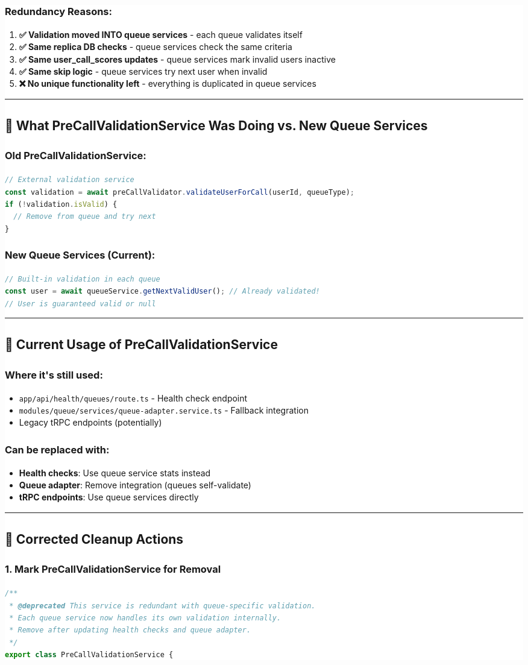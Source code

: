 ### **Redundancy Reasons**:
1. **✅ Validation moved INTO queue services** - each queue validates itself
2. **✅ Same replica DB checks** - queue services check the same criteria
3. **✅ Same user_call_scores updates** - queue services mark invalid users inactive
4. **✅ Same skip logic** - queue services try next user when invalid
5. **❌ No unique functionality left** - everything is duplicated in queue services

---

## 🎯 **What PreCallValidationService Was Doing vs. New Queue Services**

### **Old PreCallValidationService**:
```typescript
// External validation service
const validation = await preCallValidator.validateUserForCall(userId, queueType);
if (!validation.isValid) {
  // Remove from queue and try next
}
```

### **New Queue Services (Current)**:
```typescript
// Built-in validation in each queue
const user = await queueService.getNextValidUser(); // Already validated!
// User is guaranteed valid or null
```

---

## 🚨 **Current Usage of PreCallValidationService**

### **Where it's still used**:
- `app/api/health/queues/route.ts` - Health check endpoint
- `modules/queue/services/queue-adapter.service.ts` - Fallback integration
- Legacy tRPC endpoints (potentially)

### **Can be replaced with**:
- **Health checks**: Use queue service stats instead
- **Queue adapter**: Remove integration (queues self-validate)
- **tRPC endpoints**: Use queue services directly

---

## 🎯 **Corrected Cleanup Actions**

### **1. Mark PreCallValidationService for Removal**
```typescript
/**
 * @deprecated This service is redundant with queue-specific validation.
 * Each queue service now handles its own validation internally.
 * Remove after updating health checks and queue adapter.
 */
export class PreCallValidationService {
```
